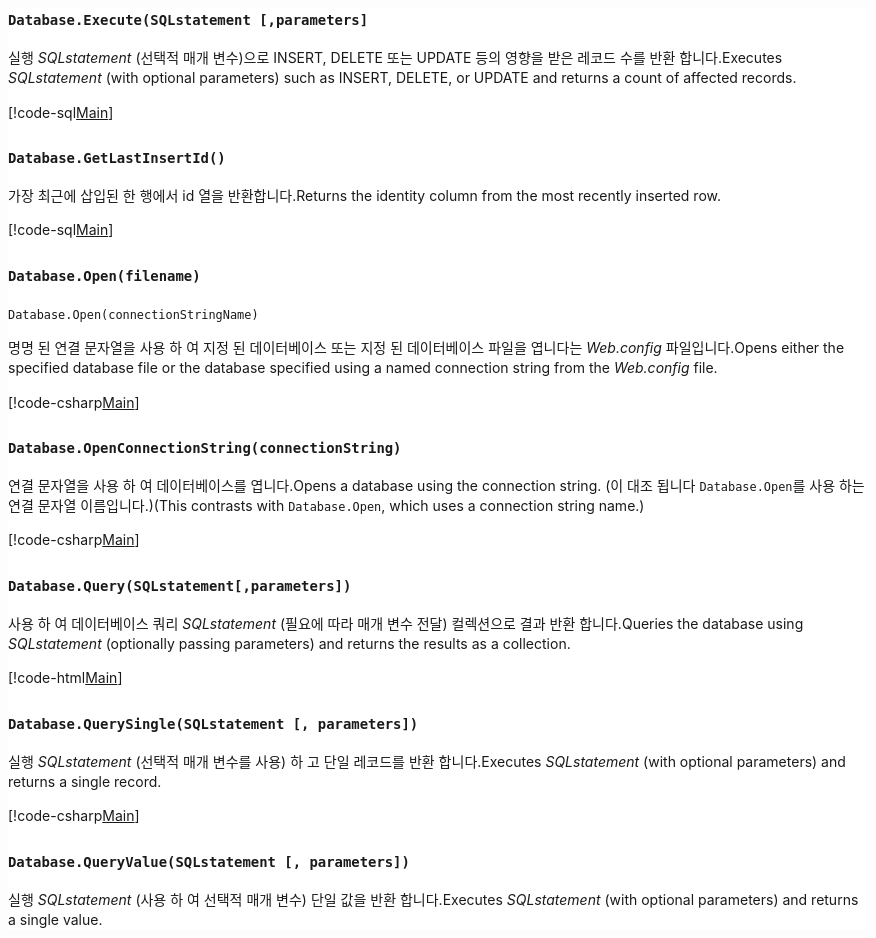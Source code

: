 ### `Database.Execute(SQLstatement [,parameters]`

<span data-ttu-id="a78ca-185">실행 *SQLstatement* (선택적 매개 변수)으로 INSERT, DELETE 또는 UPDATE 등의 영향을 받은 레코드 수를 반환 합니다.</span><span class="sxs-lookup"><span data-stu-id="a78ca-185">Executes *SQLstatement* (with optional parameters) such as INSERT, DELETE, or UPDATE and returns a count of affected records.</span></span>

[!code-sql[Main](asp-net-web-pages-api-reference/samples/sample53.sql)]

### `Database.GetLastInsertId()`

<span data-ttu-id="a78ca-186">가장 최근에 삽입된 한 행에서 id 열을 반환합니다.</span><span class="sxs-lookup"><span data-stu-id="a78ca-186">Returns the identity column from the most recently inserted row.</span></span>

[!code-sql[Main](asp-net-web-pages-api-reference/samples/sample54.sql)]

### `Database.Open(filename)`  
`Database.Open(connectionStringName)`

<span data-ttu-id="a78ca-187">명명 된 연결 문자열을 사용 하 여 지정 된 데이터베이스 또는 지정 된 데이터베이스 파일을 엽니다는 *Web.config* 파일입니다.</span><span class="sxs-lookup"><span data-stu-id="a78ca-187">Opens either the specified database file or the database specified using a named connection string from the *Web.config* file.</span></span>

[!code-csharp[Main](asp-net-web-pages-api-reference/samples/sample55.cs)]

### `Database.OpenConnectionString(connectionString)`

<span data-ttu-id="a78ca-188">연결 문자열을 사용 하 여 데이터베이스를 엽니다.</span><span class="sxs-lookup"><span data-stu-id="a78ca-188">Opens a database using the connection string.</span></span> <span data-ttu-id="a78ca-189">(이 대조 됩니다 `Database.Open`를 사용 하는 연결 문자열 이름입니다.)</span><span class="sxs-lookup"><span data-stu-id="a78ca-189">(This contrasts with `Database.Open`, which uses a connection string name.)</span></span>

[!code-csharp[Main](asp-net-web-pages-api-reference/samples/sample56.cs)]

### `Database.Query(SQLstatement[,parameters])`

<span data-ttu-id="a78ca-190">사용 하 여 데이터베이스 쿼리 *SQLstatement* (필요에 따라 매개 변수 전달) 컬렉션으로 결과 반환 합니다.</span><span class="sxs-lookup"><span data-stu-id="a78ca-190">Queries the database using *SQLstatement* (optionally passing parameters) and returns the results as a collection.</span></span>

[!code-html[Main](asp-net-web-pages-api-reference/samples/sample57.html)]

### `Database.QuerySingle(SQLstatement [, parameters])`

<span data-ttu-id="a78ca-191">실행 *SQLstatement* (선택적 매개 변수를 사용) 하 고 단일 레코드를 반환 합니다.</span><span class="sxs-lookup"><span data-stu-id="a78ca-191">Executes *SQLstatement* (with optional parameters) and returns a single record.</span></span>

[!code-csharp[Main](asp-net-web-pages-api-reference/samples/sample58.cs)]

### `Database.QueryValue(SQLstatement [, parameters])`

<span data-ttu-id="a78ca-192">실행 *SQLstatement* (사용 하 여 선택적 매개 변수) 단일 값을 반환 합니다.</span><span class="sxs-lookup"><span data-stu-id="a78ca-192">Executes *SQLstatement* (with optional parameters) and returns a single value.</span></span>
